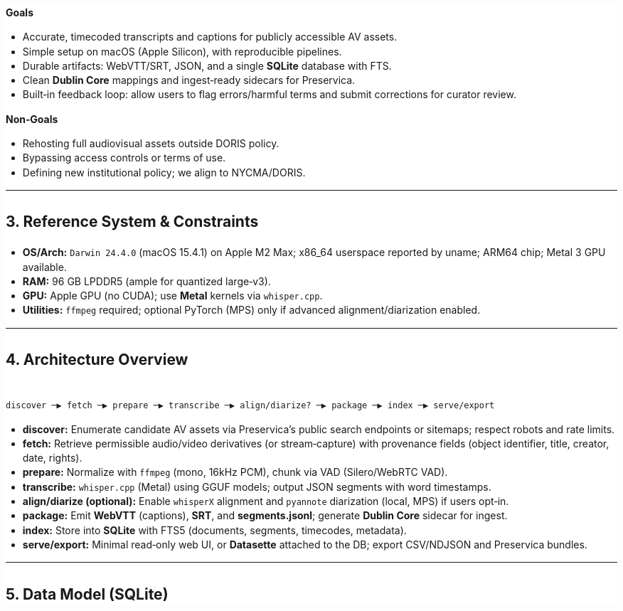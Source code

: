 **Goals**

- Accurate, timecoded transcripts and captions for publicly accessible AV assets.
- Simple setup on macOS (Apple Silicon), with reproducible pipelines.
- Durable artifacts: WebVTT/SRT, JSON, and a single **SQLite** database with FTS.
- Clean **Dublin Core** mappings and ingest‑ready sidecars for Preservica.
- Built‑in feedback loop: allow users to flag errors/harmful terms and submit corrections for curator review.

**Non‑Goals**

- Rehosting full audiovisual assets outside DORIS policy.
- Bypassing access controls or terms of use.
- Defining new institutional policy; we align to NYCMA/DORIS.

---

## 3. Reference System & Constraints

- **OS/Arch:** `Darwin 24.4.0` (macOS 15.4.1) on Apple M2 Max; x86_64 userspace reported by uname; ARM64 chip; Metal 3 GPU available.
- **RAM:** 96 GB LPDDR5 (ample for quantized large‑v3).
- **GPU:** Apple GPU (no CUDA); use **Metal** kernels via `whisper.cpp`.
- **Utilities:** `ffmpeg` required; optional PyTorch (MPS) only if advanced alignment/diarization enabled.

---

## 4. Architecture Overview

```

discover ─▶ fetch ─▶ prepare ─▶ transcribe ─▶ align/diarize? ─▶ package ─▶ index ─▶ serve/export

```

- **discover:** Enumerate candidate AV assets via Preservica’s public search endpoints or sitemaps; respect robots and rate limits.
- **fetch:** Retrieve permissible audio/video derivatives (or stream‑capture) with provenance fields (object identifier, title, creator, date, rights).
- **prepare:** Normalize with `ffmpeg` (mono, 16kHz PCM), chunk via VAD (Silero/WebRTC VAD).
- **transcribe:** `whisper.cpp` (Metal) using GGUF models; output JSON segments with word timestamps.
- **align/diarize (optional):** Enable `whisperX` alignment and `pyannote` diarization (local, MPS) if users opt‑in.
- **package:** Emit **WebVTT** (captions), **SRT**, and **segments.jsonl**; generate **Dublin Core** sidecar for ingest.
- **index:** Store into **SQLite** with FTS5 (documents, segments, timecodes, metadata).
- **serve/export:** Minimal read‑only web UI, or **Datasette** attached to the DB; export CSV/NDJSON and Preservica bundles.

---

## 5. Data Model (SQLite)
